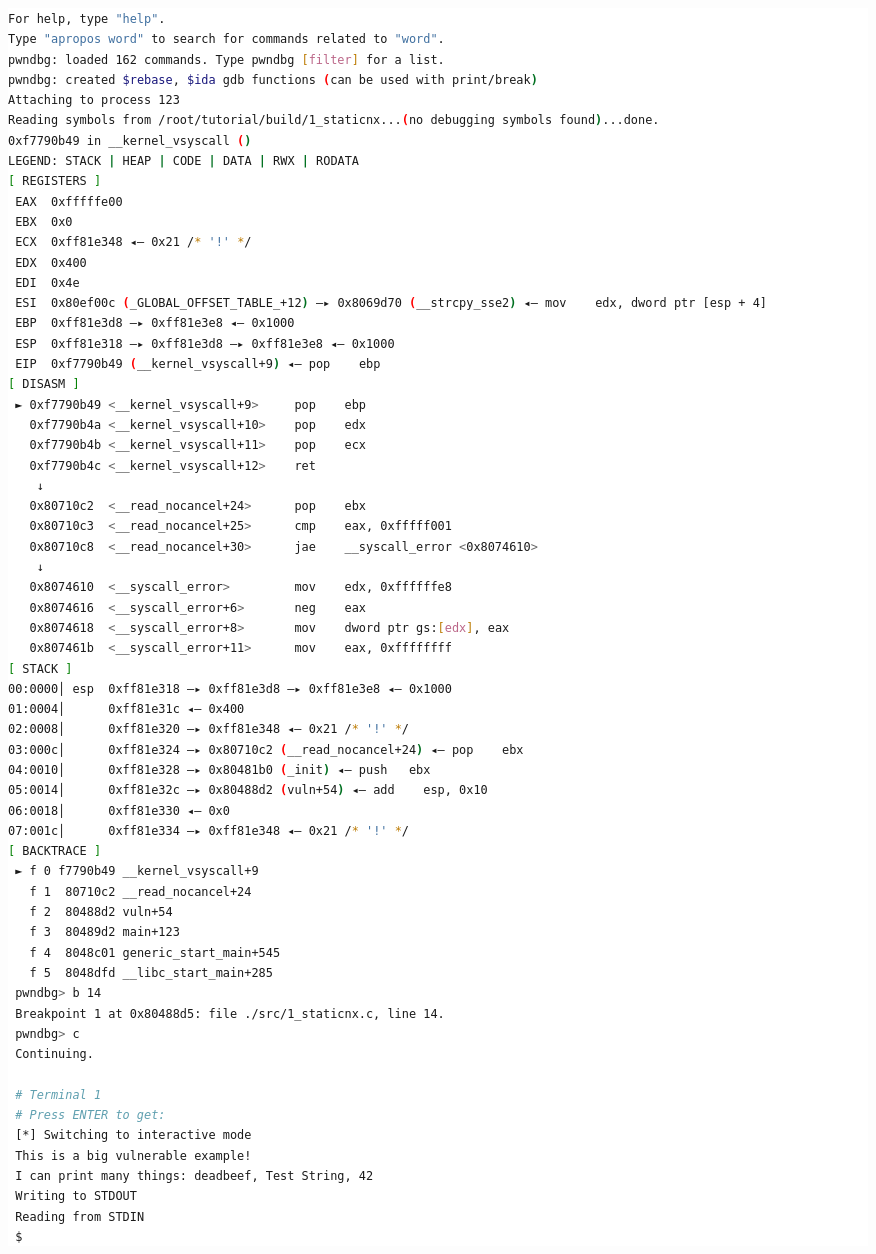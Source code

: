 ```bash
For help, type "help".
Type "apropos word" to search for commands related to "word".
pwndbg: loaded 162 commands. Type pwndbg [filter] for a list.
pwndbg: created $rebase, $ida gdb functions (can be used with print/break)
Attaching to process 123
Reading symbols from /root/tutorial/build/1_staticnx...(no debugging symbols found)...done.
0xf7790b49 in __kernel_vsyscall ()
LEGEND: STACK | HEAP | CODE | DATA | RWX | RODATA
[ REGISTERS ]
 EAX  0xfffffe00
 EBX  0x0
 ECX  0xff81e348 ◂— 0x21 /* '!' */
 EDX  0x400
 EDI  0x4e
 ESI  0x80ef00c (_GLOBAL_OFFSET_TABLE_+12) —▸ 0x8069d70 (__strcpy_sse2) ◂— mov    edx, dword ptr [esp + 4]
 EBP  0xff81e3d8 —▸ 0xff81e3e8 ◂— 0x1000
 ESP  0xff81e318 —▸ 0xff81e3d8 —▸ 0xff81e3e8 ◂— 0x1000
 EIP  0xf7790b49 (__kernel_vsyscall+9) ◂— pop    ebp
[ DISASM ]
 ► 0xf7790b49 <__kernel_vsyscall+9>     pop    ebp
   0xf7790b4a <__kernel_vsyscall+10>    pop    edx
   0xf7790b4b <__kernel_vsyscall+11>    pop    ecx
   0xf7790b4c <__kernel_vsyscall+12>    ret    
    ↓
   0x80710c2  <__read_nocancel+24>      pop    ebx
   0x80710c3  <__read_nocancel+25>      cmp    eax, 0xfffff001
   0x80710c8  <__read_nocancel+30>      jae    __syscall_error <0x8074610>
    ↓
   0x8074610  <__syscall_error>         mov    edx, 0xffffffe8
   0x8074616  <__syscall_error+6>       neg    eax
   0x8074618  <__syscall_error+8>       mov    dword ptr gs:[edx], eax
   0x807461b  <__syscall_error+11>      mov    eax, 0xffffffff
[ STACK ]
00:0000│ esp  0xff81e318 —▸ 0xff81e3d8 —▸ 0xff81e3e8 ◂— 0x1000
01:0004│      0xff81e31c ◂— 0x400
02:0008│      0xff81e320 —▸ 0xff81e348 ◂— 0x21 /* '!' */
03:000c│      0xff81e324 —▸ 0x80710c2 (__read_nocancel+24) ◂— pop    ebx
04:0010│      0xff81e328 —▸ 0x80481b0 (_init) ◂— push   ebx
05:0014│      0xff81e32c —▸ 0x80488d2 (vuln+54) ◂— add    esp, 0x10
06:0018│      0xff81e330 ◂— 0x0
07:001c│      0xff81e334 —▸ 0xff81e348 ◂— 0x21 /* '!' */
[ BACKTRACE ]
 ► f 0 f7790b49 __kernel_vsyscall+9
   f 1  80710c2 __read_nocancel+24
   f 2  80488d2 vuln+54
   f 3  80489d2 main+123
   f 4  8048c01 generic_start_main+545
   f 5  8048dfd __libc_start_main+285
 pwndbg> b 14
 Breakpoint 1 at 0x80488d5: file ./src/1_staticnx.c, line 14.
 pwndbg> c
 Continuing.

 # Terminal 1
 # Press ENTER to get:
 [*] Switching to interactive mode
 This is a big vulnerable example!
 I can print many things: deadbeef, Test String, 42
 Writing to STDOUT
 Reading from STDIN
 $  

```